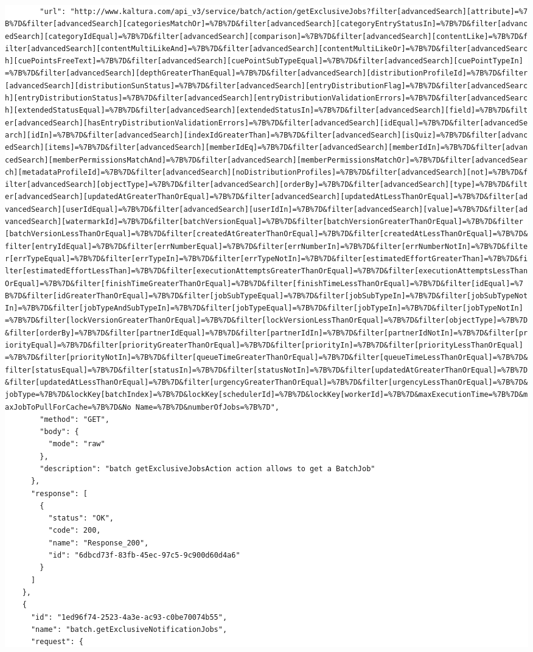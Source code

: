             "url": "http://www.kaltura.com/api_v3/service/batch/action/getExclusiveJobs?filter[advancedSearch][attribute]=%7B%7D&filter[advancedSearch][categoriesMatchOr]=%7B%7D&filter[advancedSearch][categoryEntryStatusIn]=%7B%7D&filter[advancedSearch][categoryIdEqual]=%7B%7D&filter[advancedSearch][comparison]=%7B%7D&filter[advancedSearch][contentLike]=%7B%7D&filter[advancedSearch][contentMultiLikeAnd]=%7B%7D&filter[advancedSearch][contentMultiLikeOr]=%7B%7D&filter[advancedSearch][cuePointsFreeText]=%7B%7D&filter[advancedSearch][cuePointSubTypeEqual]=%7B%7D&filter[advancedSearch][cuePointTypeIn]=%7B%7D&filter[advancedSearch][depthGreaterThanEqual]=%7B%7D&filter[advancedSearch][distributionProfileId]=%7B%7D&filter[advancedSearch][distributionSunStatus]=%7B%7D&filter[advancedSearch][entryDistributionFlag]=%7B%7D&filter[advancedSearch][entryDistributionStatus]=%7B%7D&filter[advancedSearch][entryDistributionValidationErrors]=%7B%7D&filter[advancedSearch][extendedStatusEqual]=%7B%7D&filter[advancedSearch][extendedStatusIn]=%7B%7D&filter[advancedSearch][field]=%7B%7D&filter[advancedSearch][hasEntryDistributionValidationErrors]=%7B%7D&filter[advancedSearch][idEqual]=%7B%7D&filter[advancedSearch][idIn]=%7B%7D&filter[advancedSearch][indexIdGreaterThan]=%7B%7D&filter[advancedSearch][isQuiz]=%7B%7D&filter[advancedSearch][items]=%7B%7D&filter[advancedSearch][memberIdEq]=%7B%7D&filter[advancedSearch][memberIdIn]=%7B%7D&filter[advancedSearch][memberPermissionsMatchAnd]=%7B%7D&filter[advancedSearch][memberPermissionsMatchOr]=%7B%7D&filter[advancedSearch][metadataProfileId]=%7B%7D&filter[advancedSearch][noDistributionProfiles]=%7B%7D&filter[advancedSearch][not]=%7B%7D&filter[advancedSearch][objectType]=%7B%7D&filter[advancedSearch][orderBy]=%7B%7D&filter[advancedSearch][type]=%7B%7D&filter[advancedSearch][updatedAtGreaterThanOrEqual]=%7B%7D&filter[advancedSearch][updatedAtLessThanOrEqual]=%7B%7D&filter[advancedSearch][userIdEqual]=%7B%7D&filter[advancedSearch][userIdIn]=%7B%7D&filter[advancedSearch][value]=%7B%7D&filter[advancedSearch][watermarkId]=%7B%7D&filter[batchVersionEqual]=%7B%7D&filter[batchVersionGreaterThanOrEqual]=%7B%7D&filter[batchVersionLessThanOrEqual]=%7B%7D&filter[createdAtGreaterThanOrEqual]=%7B%7D&filter[createdAtLessThanOrEqual]=%7B%7D&filter[entryIdEqual]=%7B%7D&filter[errNumberEqual]=%7B%7D&filter[errNumberIn]=%7B%7D&filter[errNumberNotIn]=%7B%7D&filter[errTypeEqual]=%7B%7D&filter[errTypeIn]=%7B%7D&filter[errTypeNotIn]=%7B%7D&filter[estimatedEffortGreaterThan]=%7B%7D&filter[estimatedEffortLessThan]=%7B%7D&filter[executionAttemptsGreaterThanOrEqual]=%7B%7D&filter[executionAttemptsLessThanOrEqual]=%7B%7D&filter[finishTimeGreaterThanOrEqual]=%7B%7D&filter[finishTimeLessThanOrEqual]=%7B%7D&filter[idEqual]=%7B%7D&filter[idGreaterThanOrEqual]=%7B%7D&filter[jobSubTypeEqual]=%7B%7D&filter[jobSubTypeIn]=%7B%7D&filter[jobSubTypeNotIn]=%7B%7D&filter[jobTypeAndSubTypeIn]=%7B%7D&filter[jobTypeEqual]=%7B%7D&filter[jobTypeIn]=%7B%7D&filter[jobTypeNotIn]=%7B%7D&filter[lockVersionGreaterThanOrEqual]=%7B%7D&filter[lockVersionLessThanOrEqual]=%7B%7D&filter[objectType]=%7B%7D&filter[orderBy]=%7B%7D&filter[partnerIdEqual]=%7B%7D&filter[partnerIdIn]=%7B%7D&filter[partnerIdNotIn]=%7B%7D&filter[priorityEqual]=%7B%7D&filter[priorityGreaterThanOrEqual]=%7B%7D&filter[priorityIn]=%7B%7D&filter[priorityLessThanOrEqual]=%7B%7D&filter[priorityNotIn]=%7B%7D&filter[queueTimeGreaterThanOrEqual]=%7B%7D&filter[queueTimeLessThanOrEqual]=%7B%7D&filter[statusEqual]=%7B%7D&filter[statusIn]=%7B%7D&filter[statusNotIn]=%7B%7D&filter[updatedAtGreaterThanOrEqual]=%7B%7D&filter[updatedAtLessThanOrEqual]=%7B%7D&filter[urgencyGreaterThanOrEqual]=%7B%7D&filter[urgencyLessThanOrEqual]=%7B%7D&jobType=%7B%7D&lockKey[batchIndex]=%7B%7D&lockKey[schedulerId]=%7B%7D&lockKey[workerId]=%7B%7D&maxExecutionTime=%7B%7D&maxJobToPullForCache=%7B%7D&No Name=%7B%7D&numberOfJobs=%7B%7D",
            "method": "GET",
            "body": {
              "mode": "raw"
            },
            "description": "batch getExclusiveJobsAction action allows to get a BatchJob"
          },
          "response": [
            {
              "status": "OK",
              "code": 200,
              "name": "Response_200",
              "id": "6dbcd73f-83fb-45ec-97c5-9c900d60d4a6"
            }
          ]
        },
        {
          "id": "1ed96f74-2523-4a3e-ac93-c0be70074b55",
          "name": "batch.getExclusiveNotificationJobs",
          "request": {